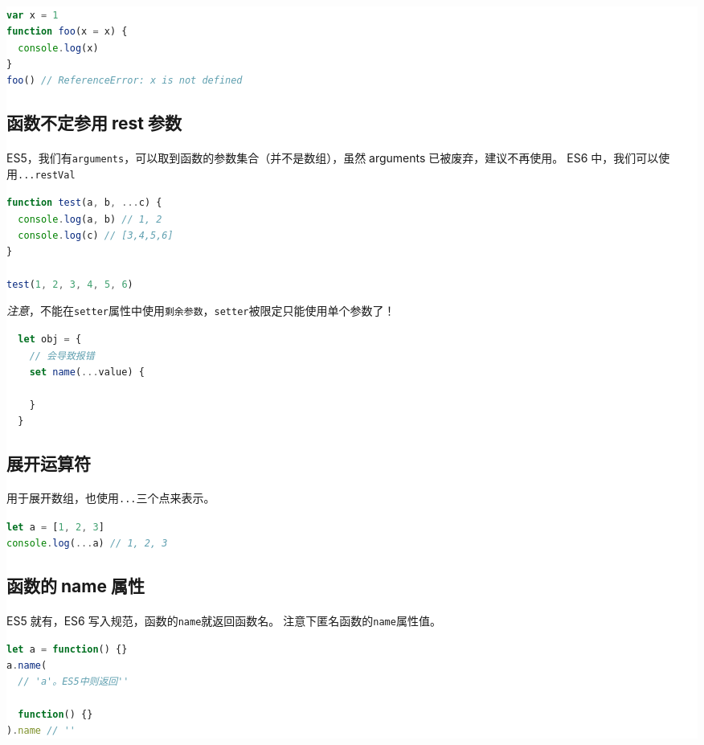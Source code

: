 ```js
var x = 1
function foo(x = x) {
  console.log(x)
}
foo() // ReferenceError: x is not defined
```

## 函数不定参用 rest 参数

ES5，我们有`arguments`，可以取到函数的参数集合（并不是数组），虽然 arguments 已被废弃，建议不再使用。
ES6 中，我们可以使用`...restVal`

```js
function test(a, b, ...c) {
  console.log(a, b) // 1, 2
  console.log(c) // [3,4,5,6]
}

test(1, 2, 3, 4, 5, 6)
```

_注意_，不能在`setter`属性中使用`剩余参数`，`setter`被限定只能使用单个参数了！

```js
  let obj = {
    // 会导致报错
    set name(...value) {

    }
  }
```

## 展开运算符

用于展开数组，也使用`...`三个点来表示。

```js
let a = [1, 2, 3]
console.log(...a) // 1, 2, 3
```

## 函数的 name 属性

ES5 就有，ES6 写入规范，函数的`name`就返回函数名。
注意下匿名函数的`name`属性值。

```js
let a = function() {}
a.name(
  // 'a'。ES5中则返回''

  function() {}
).name // ''
```
